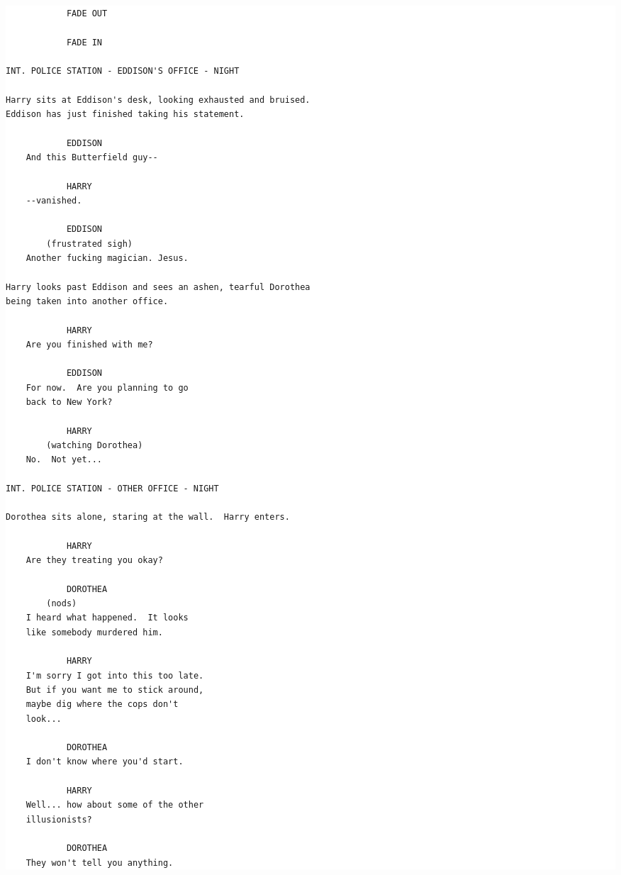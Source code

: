 				FADE OUT

				FADE IN

	INT. POLICE STATION - EDDISON'S OFFICE - NIGHT

	Harry sits at Eddison's desk, looking exhausted and bruised. 
	Eddison has just finished taking his statement.

				EDDISON
		And this Butterfield guy--

				HARRY
		--vanished.

				EDDISON
			(frustrated sigh)
		Another fucking magician. Jesus.

	Harry looks past Eddison and sees an ashen, tearful Dorothea
	being taken into another office.

				HARRY
		Are you finished with me?

				EDDISON
		For now.  Are you planning to go
		back to New York?

				HARRY
			(watching Dorothea)
		No.  Not yet...

	INT. POLICE STATION - OTHER OFFICE - NIGHT

	Dorothea sits alone, staring at the wall.  Harry enters.

				HARRY
		Are they treating you okay?

				DOROTHEA
			(nods)
		I heard what happened.  It looks
		like somebody murdered him.

				HARRY
		I'm sorry I got into this too late. 
		But if you want me to stick around,
		maybe dig where the cops don't
		look...

				DOROTHEA
		I don't know where you'd start.

				HARRY
		Well... how about some of the other
		illusionists?

				DOROTHEA
		They won't tell you anything.
